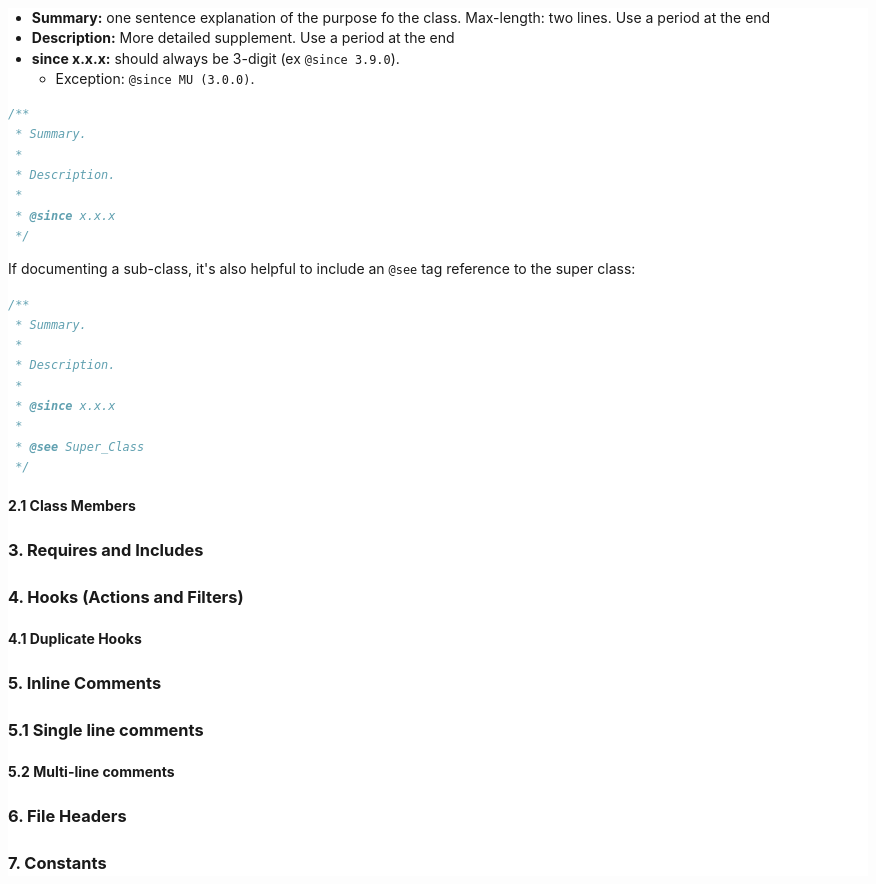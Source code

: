 * **Summary:** one sentence explanation of the purpose fo the class. Max-length: two lines. Use a period at the end
* **Description:** More detailed supplement. Use a period at the end
* **since x.x.x:** should always be 3-digit (ex `@since 3.9.0`).
    * Exception: `@since MU (3.0.0)`.

```php
/**
 * Summary.
 *
 * Description.
 *
 * @since x.x.x
 */
```

If documenting a sub-class, it's also helpful to include an `@see` tag reference to the super class:

```php
/**
 * Summary.
 *
 * Description.
 *
 * @since x.x.x
 *
 * @see Super_Class
 */
```


#### 2.1 Class Members


### 3. Requires and Includes


### 4. Hooks (Actions and Filters)


#### 4.1 Duplicate Hooks


### 5. Inline Comments


### 5.1 Single line comments


#### 5.2 Multi-line comments


### 6. File Headers


### 7. Constants
